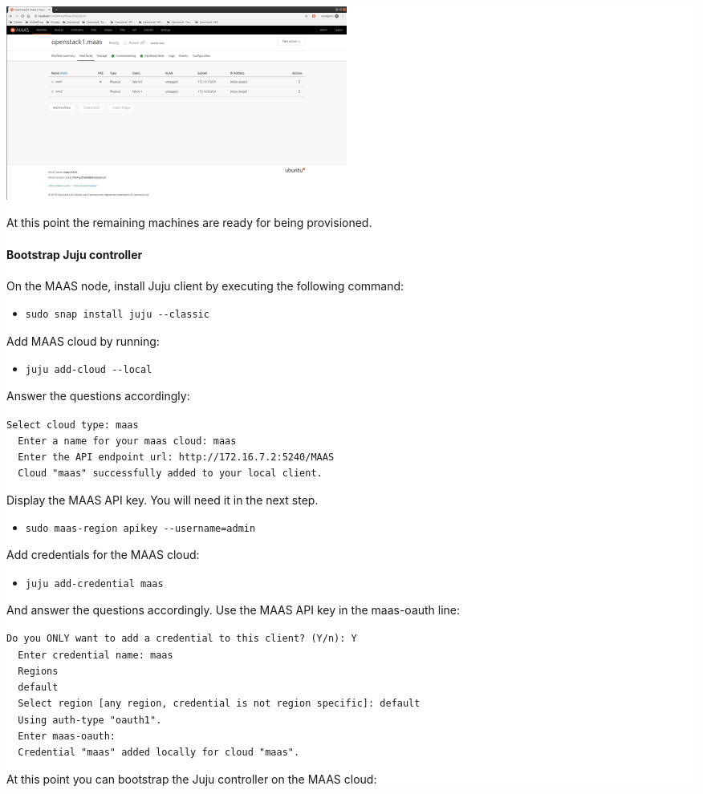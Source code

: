 ![Cluster Stack Login ](https://github.com/SIREN-DST/Crawling-Engines/blob/master/images/DataCentre/17.png)

At this point the remaining machines are ready for being provisioned.

#### Bootstrap Juju controller

On the MAAS node, install Juju client by executing the following command:

 -     sudo snap install juju --classic

Add MAAS cloud by running:

 -     juju add-cloud --local

Answer the questions accordingly:
```
Select cloud type: maas
  Enter a name for your maas cloud: maas
  Enter the API endpoint url: http://172.16.7.2:5240/MAAS
  Cloud "maas" successfully added to your local client.
```

Display the MAAS API key. You will need it in the next step.

 -     sudo maas-region apikey --username=admin

Add credentials for the MAAS cloud:

 -     juju add-credential maas

And answer the questions accordingly. Use the MAAS API key in the maas-oauth line:

```
Do you ONLY want to add a credential to this client? (Y/n): Y
  Enter credential name: maas
  Regions
  default
  Select region [any region, credential is not region specific]: default
  Using auth-type "oauth1".
  Enter maas-oauth:
  Credential "maas" added locally for cloud "maas".
```

At this point you can bootstrap the Juju controller on the MAAS cloud:
